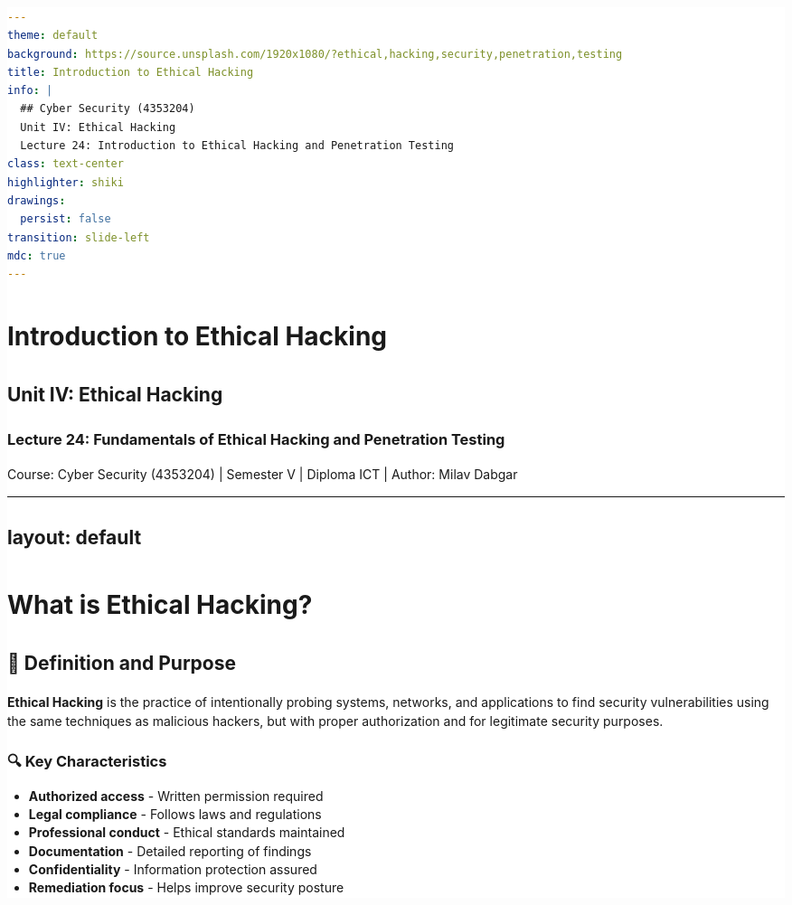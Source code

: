 ```yaml
---
theme: default
background: https://source.unsplash.com/1920x1080/?ethical,hacking,security,penetration,testing
title: Introduction to Ethical Hacking
info: |
  ## Cyber Security (4353204)
  Unit IV: Ethical Hacking
  Lecture 24: Introduction to Ethical Hacking and Penetration Testing
class: text-center
highlighter: shiki
drawings:
  persist: false
transition: slide-left
mdc: true
---
```


# Introduction to Ethical Hacking
## Unit IV: Ethical Hacking
### Lecture 24: Fundamentals of Ethical Hacking and Penetration Testing

<div class="absolute bottom-5 left-5 text-xs text-gray-500">
Course: Cyber Security (4353204) | Semester V | Diploma ICT | Author: Milav Dabgar
</div>

---
layout: default
---

# What is Ethical Hacking?

<div class="grid grid-cols-2 gap-6">

<div>

## 🎯 Definition and Purpose

**Ethical Hacking** is the practice of intentionally probing systems, networks, and applications to find security vulnerabilities using the same techniques as malicious hackers, but with proper authorization and for legitimate security purposes.

### 🔍 Key Characteristics
- **Authorized access** - Written permission required
- **Legal compliance** - Follows laws and regulations
- **Professional conduct** - Ethical standards maintained
- **Documentation** - Detailed reporting of findings
- **Confidentiality** - Information protection assured
- **Remediation focus** - Helps improve security posture
